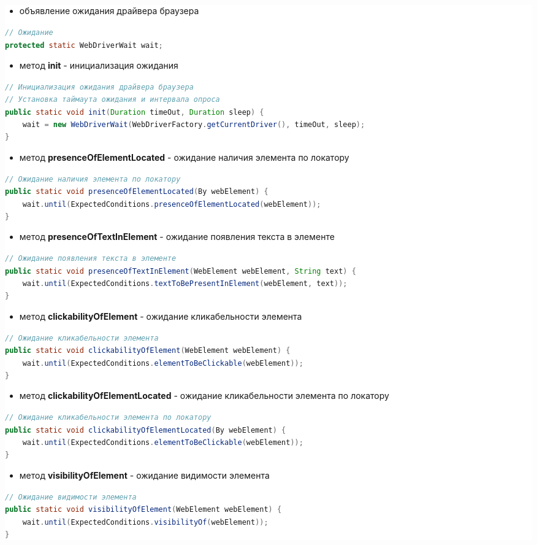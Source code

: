 * объявление ожидания драйвера браузера

```java
// Ожидание
protected static WebDriverWait wait;
```

* метод **init** - инициализация ожидания

```java
// Инициализация ожидания драйвера браузера
// Установка таймаута ожидания и интервала опроса
public static void init(Duration timeOut, Duration sleep) {
    wait = new WebDriverWait(WebDriverFactory.getCurrentDriver(), timeOut, sleep);
}
```

* метод **presenceOfElementLocated** - ожидание наличия элемента по локатору

```java
// Ожидание наличия элемента по локатору
public static void presenceOfElementLocated(By webElement) {
    wait.until(ExpectedConditions.presenceOfElementLocated(webElement));
}
```

* метод **presenceOfTextInElement** - ожидание появления текста в элементе

```java
// Ожидание появления текста в элементе
public static void presenceOfTextInElement(WebElement webElement, String text) {
    wait.until(ExpectedConditions.textToBePresentInElement(webElement, text));
}
```

* метод **clickabilityOfElement** - ожидание кликабельности элемента

```java
// Ожидание кликабельности элемента
public static void clickabilityOfElement(WebElement webElement) {
    wait.until(ExpectedConditions.elementToBeClickable(webElement));
}
```    

* метод **clickabilityOfElementLocated** - ожидание кликабельности элемента по локатору

```java
// Ожидание кликабельности элемента по локатору
public static void clickabilityOfElementLocated(By webElement) {
    wait.until(ExpectedConditions.elementToBeClickable(webElement));
}
```

* метод **visibilityOfElement** - ожидание видимости элемента

```java
// Ожидание видимости элемента
public static void visibilityOfElement(WebElement webElement) {
    wait.until(ExpectedConditions.visibilityOf(webElement));
}
```

